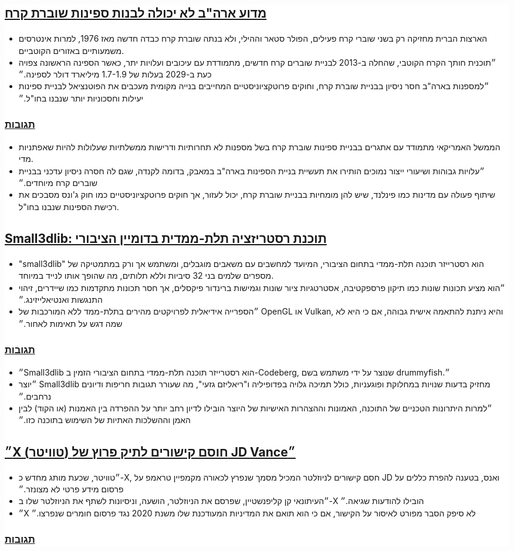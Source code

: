## [מדוע ארה"ב לא יכולה לבנות ספינות שוברת קרח](https://www.construction-physics.com/p/why-the-us-cant-build-icebreaking)

- הארצות הברית מחזיקה רק בשני שוברי קרח פעילים, הפולר סטאר וההילי, ולא בנתה שוברת קרח כבדה חדשה מאז 1976, למרות אינטרסים משמעותיים באזורים הקוטביים.
- ״תוכנית חותך הקרח הקוטבי, שהחלה ב-2013 לבניית שוברים קרח חדשים, מתמודדת עם עיכובים ועלויות יתר, כאשר הספינה הראשונה צפויה כעת ב-2029 בעלות של 1.7-1.9 מיליארד דולר לספינה.״
- ״למספנות בארה"ב חסר ניסיון בבניית שוברת קרח, וחוקים פרוטקציוניסטיים המחייבים בנייה מקומית מעכבים את הפוטנציאל לבניית ספינות יעילות וחסכוניות יותר שנבנו בחו"ל.״

### [תגובות](https://news.ycombinator.com/item?id=41662831)

- הממשל האמריקאי מתמודד עם אתגרים בבניית ספינות שוברת קרח בשל מספנות לא תחרותיות ודרישות ממשלתיות שעלולות להיות שאפתניות מדי.
- ״עלויות גבוהות ושיעורי ייצור נמוכים הותירו את תעשיית בניית הספינות בארה"ב במאבק, בדומה לקנדה, שגם לה חסרה ניסיון עדכני בבניית שוברים קרח מיוחדים.״
- שיתוף פעולה עם מדינות כמו פינלנד, שיש להן מומחיות בבניית שוברת קרח, יכול לעזור, אך חוקים פרוטקציוניסטיים כמו חוק ג'ונס מסבכים את רכישת הספינות שנבנו בחו"ל.

## [Small3dlib: תוכנת רסטריזציה תלת-ממדית בדומיין הציבורי](https://codeberg.org/drummyfish/small3dlib)

- "small3dlib" הוא רסטרייזר תוכנה תלת-ממדי בתחום הציבורי, המיועד למחשבים עם משאבים מוגבלים, ומשתמש אך ורק במתמטיקה של מספרים שלמים בני 32 סיביות וללא תלותים, מה שהופך אותו לנייד במיוחד.
- ״הוא מציע תכונות שונות כמו תיקון פרספקטיבה, אסטרטגיות ציור שונות וגמישות ברינדור פיקסלים, אך חסר תכונות מתקדמות כמו שיידרים, זיהוי התנגשות ואנטיאלייזינג.״
- ״הספרייה אידיאלית לפרויקטים מהירים בתלת-ממד ללא המורכבות של OpenGL או Vulkan, והיא ניתנת להתאמה אישית גבוהה, אם כי היא לא שמה דגש על תאימות לאחור.״

### [תגובות](https://news.ycombinator.com/item?id=41665569)

- ״Small3dlib הוא רסטרייזר תוכנה תלת-ממדי בתחום הציבורי הזמין ב-Codeberg, שנוצר על ידי משתמש בשם drummyfish.״
- ״יוצר Small3dlib מחזיק בדעות שנויות במחלוקת ופוגעניות, כולל תמיכה גלויה בפדופיליה ו"ריאליזם גזעי", מה שעורר תגובות חריפות ודיונים נרחבים.״
- ״למרות היתרונות הטכניים של התוכנה, האמונות וההצהרות האישיות של היוצר הובילו לדיון רחב יותר על ההפרדה בין האמנות (או הקוד) לבין האמן וההשלכות האתיות של השימוש בתוכנה כזו.״

## [״X (טוויטר) חוסם קישורים לתיק פרוץ של JD Vance״](https://www.theverge.com/2024/9/26/24255298/elon-musk-x-blocks-jd-vance-dossier)

- ״טוויטר, שכעת מותג מחדש כ-X, חסם קישורים לניוזלטר המכיל מסמך שנפרץ לכאורה מקמפיין טראמפ על JD ואנס, בטענה להפרת כללים על פרסום מידע פרטי לא מצונזר.״
- ״העיתונאי קן קליפנשטיין, שפרסם את הניוזלטר, הושעה, וניסיונות לשתף את הניוזלטר שלו ב-X הובילו להודעות שגיאה.״
- ״X לא סיפק הסבר מפורט לאיסור על הקישור, אם כי הוא תואם את המדיניות המעודכנת שלו משנת 2020 נגד פרסום חומרים שנפרצו.״

### [תגובות](https://news.ycombinator.com/item?id=41662702)
